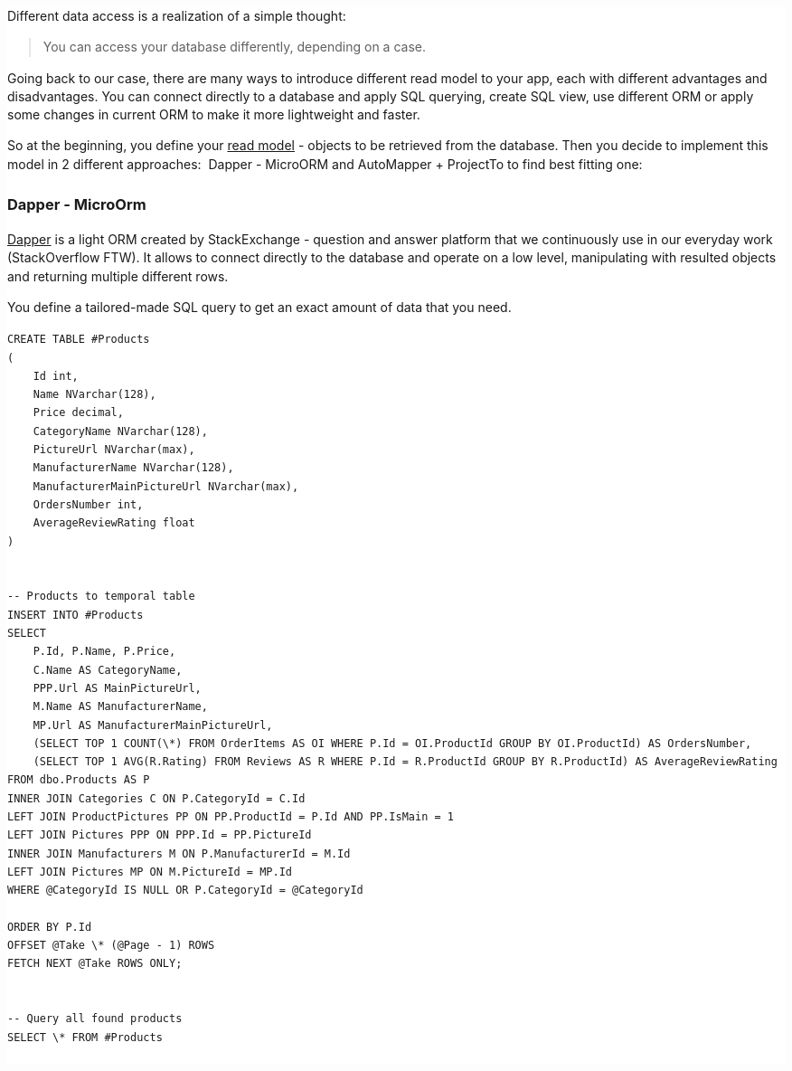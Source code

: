 Different data access is a realization of a simple thought:

> You can access your database differently, depending on a case.

Going back to our case, there are many ways to introduce different read model to your app, each with different advantages and disadvantages. You can connect directly to a database and apply SQL querying, create SQL view, use different ORM or apply some changes in current ORM to make it more lightweight and faster.

So at the beginning, you define your [read model](https://gist.github.com/rmaziarka/8447756fbb0084a273fe19cd83e22189) - objects to be retrieved from the database. Then you decide to implement this model in 2 different approaches:  Dapper - MicroORM and AutoMapper + ProjectTo to find best fitting one:

### Dapper - MicroOrm

[Dapper](https://github.com/StackExchange/Dapper) is a light ORM created by StackExchange - question and answer platform that we continuously use in our everyday work (StackOverflow FTW). It allows to connect directly to the database and operate on a low level, manipulating with resulted objects and returning multiple different rows.

You define a tailored-made SQL query to get an exact amount of data that you need.
```
CREATE TABLE #Products
(
	Id int, 
	Name NVarchar(128),
	Price decimal,
	CategoryName NVarchar(128),
	PictureUrl NVarchar(max),
	ManufacturerName NVarchar(128),
	ManufacturerMainPictureUrl NVarchar(max),
	OrdersNumber int,
	AverageReviewRating float
)

	
-- Products to temporal table
INSERT INTO #Products
SELECT  
	P.Id, P.Name, P.Price,
	C.Name AS CategoryName,
	PPP.Url AS MainPictureUrl,
	M.Name AS ManufacturerName,
	MP.Url AS ManufacturerMainPictureUrl,
	(SELECT TOP 1 COUNT(\*) FROM OrderItems AS OI WHERE P.Id = OI.ProductId GROUP BY OI.ProductId) AS OrdersNumber,
	(SELECT TOP 1 AVG(R.Rating) FROM Reviews AS R WHERE P.Id = R.ProductId GROUP BY R.ProductId) AS AverageReviewRating 
FROM dbo.Products AS P
INNER JOIN Categories C ON P.CategoryId = C.Id
LEFT JOIN ProductPictures PP ON PP.ProductId = P.Id AND PP.IsMain = 1
LEFT JOIN Pictures PPP ON PPP.Id = PP.PictureId
INNER JOIN Manufacturers M ON P.ManufacturerId = M.Id
LEFT JOIN Pictures MP ON M.PictureId = MP.Id
WHERE @CategoryId IS NULL OR P.CategoryId = @CategoryId
	
ORDER BY P.Id 
OFFSET @Take \* (@Page - 1) ROWS
FETCH NEXT @Take ROWS ONLY;
	

-- Query all found products
SELECT \* FROM #Products
	

```